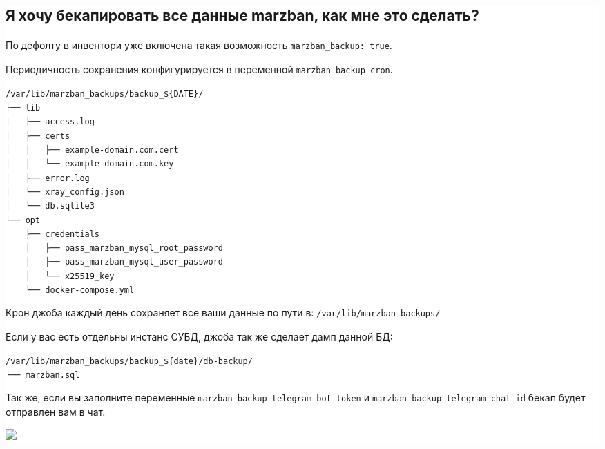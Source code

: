 ## Я хочу бекапировать все данные marzban, как мне это сделать?

По дефолту в инвентори уже включена такая возможность `marzban_backup: true`.

Периодичность сохранения конфигурируется в переменной `marzban_backup_cron`.

```
/var/lib/marzban_backups/backup_${DATE}/
├── lib
│   ├── access.log
│   ├── certs
│   │   ├── example-domain.com.cert
│   │   └── example-domain.com.key
│   ├── error.log
│   └── xray_config.json
│   └── db.sqlite3
└── opt
    ├── credentials
    │   ├── pass_marzban_mysql_root_password
    │   ├── pass_marzban_mysql_user_password
    │   └── x25519_key
    └── docker-compose.yml
```

Крон джоба каждый день сохраняет все ваши данные по пути в:
```/var/lib/marzban_backups/```

Если у вас есть отдельны инстанс СУБД, джоба так же сделает дамп данной БД:

```
/var/lib/marzban_backups/backup_${date}/db-backup/
└── marzban.sql
```

Так же, если вы заполните переменные `marzban_backup_telegram_bot_token`  и `marzban_backup_telegram_chat_id`  бекап будет отправлен вам в чат.

<img src="./images/backup_telegram.png" width="400">
